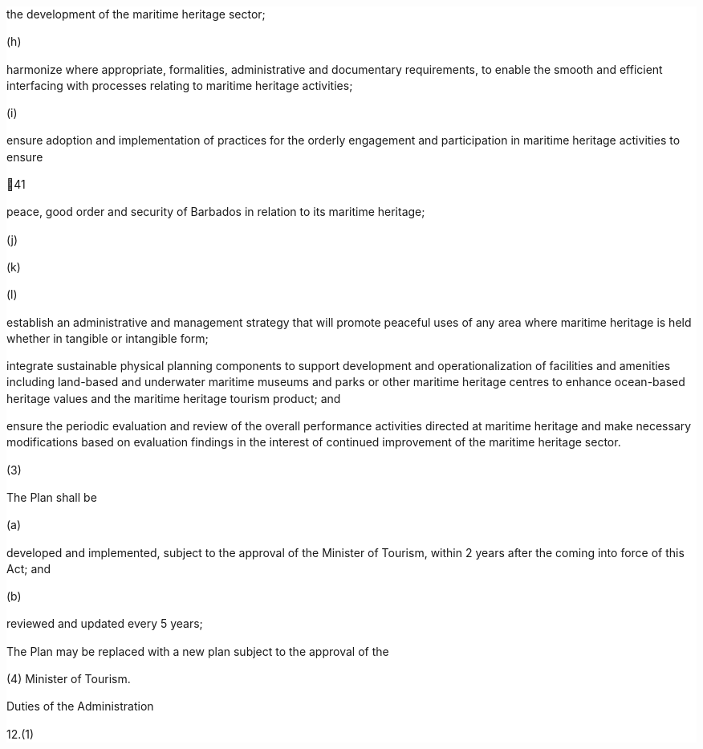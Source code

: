 the development of the maritime heritage sector;

(h)

harmonize  where  appropriate,
formalities,  administrative  and
documentary  requirements,  to  enable  the  smooth  and  efficient
interfacing with processes relating to maritime heritage activities;

(i)

ensure  adoption  and  implementation  of  practices  for  the  orderly
engagement and participation in maritime heritage activities to ensure

41

peace, good order and security of Barbados in relation to its maritime
heritage;

(j)

(k)

(l)

establish an administrative and management strategy that will promote
peaceful uses of any area where maritime heritage is held whether in
tangible or intangible form;

integrate  sustainable  physical  planning  components  to  support
development  and  operationalization  of  facilities  and  amenities
including land-based and underwater maritime museums and parks or
other maritime heritage centres to enhance ocean-based heritage values
and the maritime heritage tourism product; and

ensure the periodic evaluation and review of the overall performance
activities  directed  at  maritime  heritage  and  make  necessary
modifications based on evaluation findings in the interest of continued
improvement of the maritime heritage sector.

(3)

The Plan shall be

(a)

developed and implemented, subject to the approval of the Minister of
Tourism, within 2 years after the coming into force of this Act; and

(b)

reviewed and updated every 5 years;

The Plan may be replaced with a new plan subject to the approval of the

(4)
Minister of Tourism.

Duties of the Administration

12.(1)
